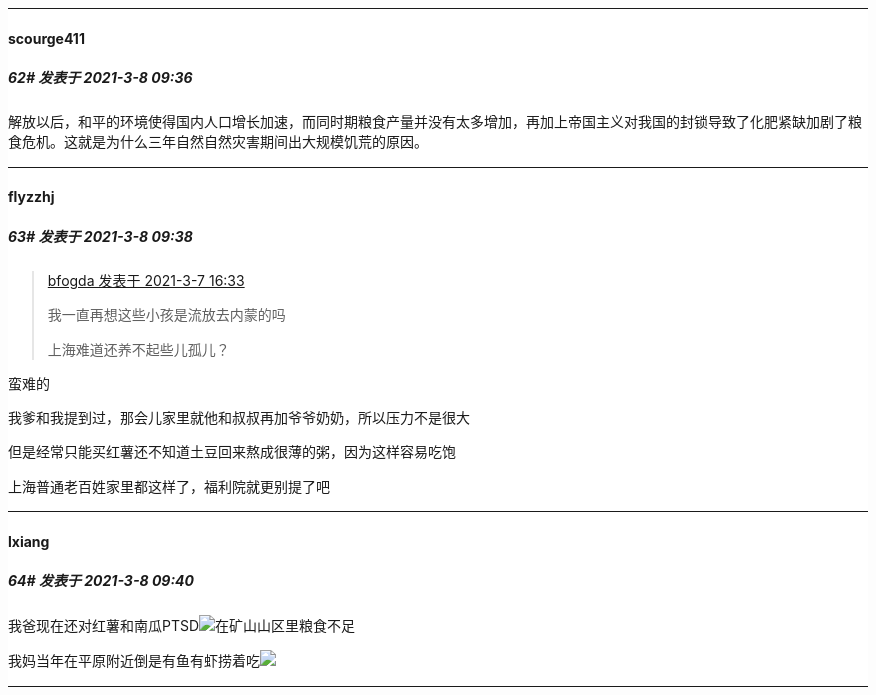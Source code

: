 




*****

####  scourge411  
##### 62#       发表于 2021-3-8 09:36




解放以后，和平的环境使得国内人口增长加速，而同时期粮食产量并没有太多增加，再加上帝国主义对我国的封锁导致了化肥紧缺加剧了粮食危机。这就是为什么三年自然自然灾害期间出大规模饥荒的原因。







*****

####  flyzzhj  
##### 63#       发表于 2021-3-8 09:38



<blockquote><a href="httphttps://bbs.saraba1st.com/2b/forum.php?mod=redirect&amp;goto=findpost&amp;pid=50540824&amp;ptid=1991745" target="_blank">bfogda 发表于 2021-3-7 16:33</a>

我一直再想这些小孩是流放去内蒙的吗

上海难道还养不起些儿孤儿？</blockquote>
蛮难的

我爹和我提到过，那会儿家里就他和叔叔再加爷爷奶奶，所以压力不是很大

但是经常只能买红薯还不知道土豆回来熬成很薄的粥，因为这样容易吃饱


上海普通老百姓家里都这样了，福利院就更别提了吧







*****

####  lxiang  
##### 64#       发表于 2021-3-8 09:40




我爸现在还对红薯和南瓜PTSD<img src="https://static.saraba1st.com/image/smiley/face2017/124.png" referrerpolicy="no-referrer">在矿山山区里粮食不足

我妈当年在平原附近倒是有鱼有虾捞着吃<img src="https://static.saraba1st.com/image/smiley/face2017/004.gif" referrerpolicy="no-referrer">







*****
